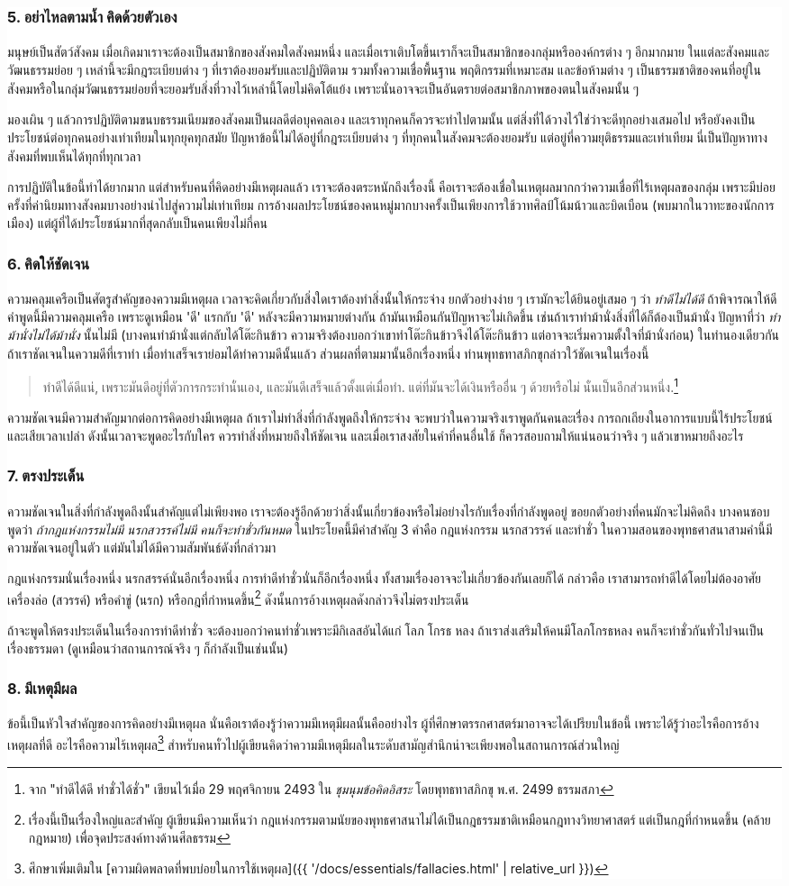 ### 5. อย่าไหลตามน้ำ คิดด้วยตัวเอง
มนุษย์เป็นสัตว์สังคม เมื่อเกิดมาเราจะต้องเป็นสมาชิกของสังคมใดสังคมหนึ่ง และเมื่อเราเติบโตขึ้นเราก็จะเป็นสมาชิกของกลุ่มหรือองค์กรต่าง ๆ อีกมากมาย ในแต่ละสังคมและวัฒนธรรมย่อย ๆ เหล่านี้จะมีกฎระเบียบต่าง ๆ ที่เราต้องยอมรับและปฏิบัติตาม รวมทั้งความเชื่อพื้นฐาน พฤติกรรมที่เหมาะสม และข้อห้ามต่าง ๆ เป็นธรรมชาติของคนที่อยู่ในสังคมหรือในกลุ่มวัฒนธรรมย่อยที่จะยอมรับสิ่งที่วางไว้เหล่านี้โดยไม่คิดโต้แย้ง เพราะนั่นอาจจะเป็นอันตรายต่อสมาชิกภาพของตนในสังคมนั้น ๆ

มองเผิน ๆ แล้วการปฏิบัติตามขนบธรรมเนียมของสังคมเป็นผลดีต่อบุคคลเอง และเราทุกคนก็ควรจะทำไปตามนั้น แต่สิ่งที่ได้วางไว้ใช่ว่าจะดีทุกอย่างเสมอไป หรือยังคงเป็นประโยชน์ต่อทุกคนอย่างเท่าเทียมในทุกยุคทุกสมัย ปัญหาข้อนี้ไม่ได้อยู่ที่กฎระเบียบต่าง ๆ ที่ทุกคนในสังคมจะต้องยอมรับ แต่อยู่ที่ความยุติธรรมและเท่าเทียม นี่เป็นปัญหาทางสังคมที่พบเห็นได้ทุกที่ทุกเวลา

การปฏิบัติในข้อนี้ทำได้ยากมาก แต่สำหรับคนที่คิดอย่างมีเหตุผลแล้ว เราจะต้องตระหนักถึงเรื่องนี้ คือเราจะต้องเชื่อในเหตุผลมากกว่าความเชื่อที่ไร้เหตุผลของกลุ่ม เพราะมีบ่อยครั้งที่ค่านิยมทางสังคมบางอย่างนำไปสู่ความไม่เท่าเทียม การอ้างผลประโยชน์ของคนหมู่มากบางครั้งเป็นเพียงการใช้วาทศิลป์โน้มน้าวและบิดเบือน (พบมากในวาทะของนักการเมือง) แต่ผู้ที่ได้ประโยชน์มากที่สุดกลับเป็นคนเพียงไม่กี่คน

### 6. คิดให้ชัดเจน
ความคลุมเครือเป็นศัตรูสำคัญของความมีเหตุผล เวลาจะคิดเกี่ยวกับสิ่งใดเราต้องทำสิ่งนั้นให้กระจ่าง ยกตัวอย่างง่าย ๆ เรามักจะได้ยินอยู่เสมอ ๆ ว่า *ทำดีไม่ได้ดี* ถ้าพิจารณาให้ดีคำพูดนี้มีความคลุมเครือ เพราะดูเหมือน 'ดี' แรกกับ 'ดี' หลังจะมีความหมายต่างกัน ถ้ามันเหมือนกันปัญหาจะไม่เกิดขึ้น เช่นถ้าเราทำม้านั่งสิ่งที่ได้ก็ต้องเป็นม้านั่ง ปัญหาที่ว่า *ทำม้านั่งไม่ได้ม้านั่ง* นั้นไม่มี (บางคนทำม้านั่งแต่กลับได้โต๊ะกินข้าว ความจริงต้องบอกว่าเขาทำโต๊ะกินข้าวจึงได้โต๊ะกินข้าว แต่อาจจะเริ่มความตั้งใจที่ม้านั่งก่อน) ในทำนองเดียวกัน ถ้าเราชัดเจนในความดีที่เราทำ เมื่อทำเสร็จเราย่อมได้ทำความดีนั้นแล้ว ส่วนผลที่ตามมานั้นอีกเรื่องหนึ่ง ท่านพุทธทาสภิกขุกล่าวใว้ชัดเจนในเรื่องนี้

> ทำดีได้ดีแน่, เพราะมันดีอยู่ที่ตัวการกระทำนั่นเอง, และมันดีเสร็จแล้วตั้งแต่เมื่อทำ. แต่ที่มันจะได้เงินหรืออื่น ๆ ด้วยหรือไม่ นั่นเป็นอีกส่วนหนึ่ง.[^buddhadasa-goodbad]

[^buddhadasa-goodbad]: จาก "ทำดีได้ดี ทำชั่วได้ชั่ว" เขียนไว้เมื่อ 29 พฤศจิกายน 2493 ใน *ชุมนุมข้อคิดอิสระ* โดยพุทธทาสภิกขุ พ.ศ. 2499 ธรรมสภา

ความชัดเจนมีความสำคัญมากต่อการคิดอย่างมีเหตุผล ถ้าเราไม่ทำสิ่งที่กำลังพูดถึงให้กระจ่าง จะพบว่าในความจริงเราพูดกันคนละเรื่อง การถกเถียงในอาการแบบนี้ไร้ประโยชน์และเสียเวลาเปล่า ดังนั้นเวลาจะพูดอะไรกับใคร ควรทำสิ่งที่หมายถึงให้ชัดเจน และเมื่อเราสงสัยในคำที่คนอื่นใช้ ก็ควรสอบถามให้แน่นอนว่าจริง ๆ แล้วเขาหมายถึงอะไร

### 7. ตรงประเด็น
ความชัดเจนในสิ่งที่กำลังพูดถึงนั้นสำคัญแต่ไม่เพียงพอ เราจะต้องรู้อีกด้วยว่าสิ่งนั้นเกี่ยวข้องหรือไม่อย่างไรกับเรื่องที่กำลังพูดอยู่ ขอยกตัวอย่างที่คนมักจะไม่คิดถึง บางคนชอบพูดว่า *ถ้ากฎแห่งกรรมไม่มี นรกสวรรค์ไม่มี คนก็จะทำชั่วกันหมด* ในประโยคนี้มีคำสำคัญ 3 คำคือ กฎแห่งกรรม นรกสวรรค์ และทำชั่ว ในความสอนของพุทธศาสนาสามคำนี้มีความชัดเจนอยู่ในตัว แต่มันไม่ได้มีความสัมพันธ์ดังที่กล่าวมา

กฎแห่งกรรมนั่นเรื่องหนึ่ง นรกสรรค์นั่นอีกเรื่องหนึ่ง การทำดีทำชั่วนั่นก็อีกเรื่องหนึ่ง ทั้งสามเรื่องอาจจะไม่เกี่ยวข้องกันเลยก็ได้ กล่าวคือ เราสามารถทำดีได้โดยไม่ต้องอาศัยเครื่องล่อ (สวรรค์) หรือคำขู่ (นรก) หรือกฎที่กำหนดขึ้น[^lawkarma] ดังนั้นการอ้างเหตุผลดังกล่าวจึงไม่ตรงประเด็น

[^lawkarma]: เรื่องนี้เป็นเรื่องใหญ่และสำคัญ ผู้เขียนมีความเห็นว่า กฎแห่งกรรมตามนัยของพุทธศาสนาไม่ได้เป็นกฎธรรมชาติเหมือนกฎทางวิทยาศาสตร์ แต่เป็นกฎที่กำหนดขึ้น (คล้ายกฎหมาย) เพื่อจุดประสงค์ทางด้านศีลธรรม

ถ้าจะพูดให้ตรงประเด็นในเรื่องการทำดีทำชั่ว จะต้องบอกว่าคนทำชั่วเพราะมีกิเลสอันได้แก่ โลภ โกรธ หลง ถ้าเราส่งเสริมให้คนมีโลภโกรธหลง คนก็จะทำชั่วกันทั่วไปจนเป็นเรื่องธรรมดา (ดูเหมือนว่าสถานการณ์จริง ๆ ก็กำลังเป็นเช่นนั้น)

### 8. มีเหตุมีผล
ข้อนี้เป็นหัวใจสำคัญของการคิดอย่างมีเหตุผล นั่นคือเราต้องรู้ว่าความมีเหตุมีผลนั้นคืออย่างไร ผู้ที่ศึกษาตรรกศาสตร์มาอาจจะได้เปรียบในข้อนี้ เพราะได้รู้ว่าอะไรคือการอ้างเหตุผลที่ดี อะไรคือความไร้เหตุผล[^fallacies] สำหรับคนทั่วไปผู้เขียนคิดว่าความมีเหตุมีผลในระดับสามัญสำนึกน่าจะเพียงพอในสถานการณ์ส่วนใหญ่


[^ennisdef]: อ้างใน Alec Fisher, 2011, *Critical Thinking: An Introduction*, 2nd ed., Cambridge University Press, p. 4.
[^flatearth]: ฝรั่งเขามีองค์กรหนึ่งเรียกว่า Flat Earth Society มีสมาชิกที่ยังยืนยันว่าโลกแบนอยู่
[^elderpaul]: ดัดแปลงตัดทอนจาก *30 Days to Better Thinking and Better Living Through Critical Thinking: A Guide for Improving Every Aspect of Your Life* เขียนโดย Linda Elder กับ Richard Paul (2013) โดยหัวข้อกับแนวคิดพื้นฐานคล้ายกัน แต่รายละเอียดไม่เหมือนกัน
[^foolish]: คำว่า 'โง่' อาจจะดูกร้าวร้าวไปนิด แต่มันตรงความหมายที่สุด เพราะมันไม่ใช่เพียงความไม่รู้  (ignorance) แม้เราจะรู้อะไรมากมายแต่ไม่รู้จักนำมาใช้ประโยชน์ หรือใช้ผิดวิธีจนเสียของ เรียกว่า 'โง่' ดูจะตรงกว่า
[^elderpaul-integrity]: Linda Elder and Richard Paul, 2013, *30 Days to Better Thinking and Better Living Through Critical Thinking: A Guide for Improving Every Aspect of Your Life*, revised and expanded ed., Pearson Education, p. 52.
[^fallacies]: ศึกษาเพิ่มเติมใน [ความผิดพลาดที่พบบ่อยในการใช้เหตุผล]({{ '/docs/essentials/fallacies.html' | relative_url }})
[^wrongthinker]: ผู้เขียนอยากจะเพิ่มว่าแม้พระพุทธเจ้าก็ยังเคยคิดหรือตัดสินใจผิด แต่กลัวคนส่วนใหญ่จะเคืองเอา ศึกษาเพิ่มเติมใน [เข้าใจสัพพัญญูให้ถูกต้อง]({{ '/docs/essentials/omniscience.html' | relative_url }}) ผู้ที่อยากจะรู้ด้วยตัวเองลองไปศึกษาวิจัยที่มาของปาราชิกข้อสาม (ห้ามฆ่ามนุษย์)
[^renounce]: เมื่อเห็นว่าเกิดแก่เจ็บตายเป็นธรรมชาติ คือเป็นสิ่งที่เราควบคุมอะไรไม่ได้ มันเป็นไปตามเหตุปัจจัย ความคิดที่จะพ้นสภาพเกิดแก่เจ็บตายจึงเป็นเรื่องไร้เหตุผล เป็นจินตนาการเพ้อฝัน แม้นักบวชก็อาจไม่พ้นสภาพแก่เจ็บและตาย ประเด็นเรื่องนี้มีความลึกซึ้งมาก เป็นเรื่องที่ควรตั้งคำถาม ถ้าเราเข้าใจธรรมชาติของคัมภีร์ทางศาสนาจะเห็นว่า เหตุการณ์ที่อธิบายในคัมภีร์มักจะส่งเสริมกันและกัน เพื่อรักษาความมีเหตุผลของหลักการและจุดยืนของนิกาย แต่บางครั้งความพยายามที่จะหาเหตุผล (rationalize) ให้กับเรื่องบางเรื่องนำไปสู่ความไร้เหตุผล (unreasonable) ในที่สุด
[^justified]: เราอาจจะแปล justified ว่ามีข้อพิสูจน์หรือมีที่มาที่ไป และแปล unjustified ไปในทางตรงข้าม ผู้เขียนขอใช้คำง่าย ๆ ว่า มีเหตุผล กับ ไร้หรือไม่มีเหตุผล นั่นคือ justified = reasonable และ unjustified = unreasonable
[^assumption-system1]: กล่าวได้ว่าข้อสันนิษฐานเป็นการทำงานของการคิดระบบ 1 อ่านเพิ่มเติมใน [ความสำคัญของเหตุผล]({{ '/docs/essentials/rationale.html#ธรรมชาติของการใช้เหตุผล' | relative_url }})
[^hypothesis]: วิทยาศาสตร์เองก็ใช้ข้อสันนิษฐาน แต่เขาเรียกว่า *สมมุติฐาน* (hypothesis) เพราะนักวิทยาศาสตร์ไม่ได้รู้อะไรทุกอย่าง สิ่งที่ไม่รู้เขาก็จะตั้งสมมุติฐานเอาไว้ ต่อเมื่อได้รับการพิสูจน์แล้วว่าจริง สมมุติฐานจะกลายเป็นทฤษฎีไป ข้อแตกต่างที่ชัดเจนระหว่างข้อสันนิษฐานกับสมมุติฐานคือ อย่างแรกส่วนมากทำงานโดยไร้สำนึก (ระบบ 1) ส่วนอย่างหลังเป็นการเกิดจากการไตร่ตรองอย่างมีระบบและมีเหตุมีผล (ระบบ 2)
[^newspeak]: วรรณกรรมที่น่าสนใจเกี่ยวกับเรื่องนี้คือ *Nineteen Eighty-Four* (1984) ของ George Orwell โดยเฉพาะตอนที่บรรยายเกี่ยวกับ newspeak